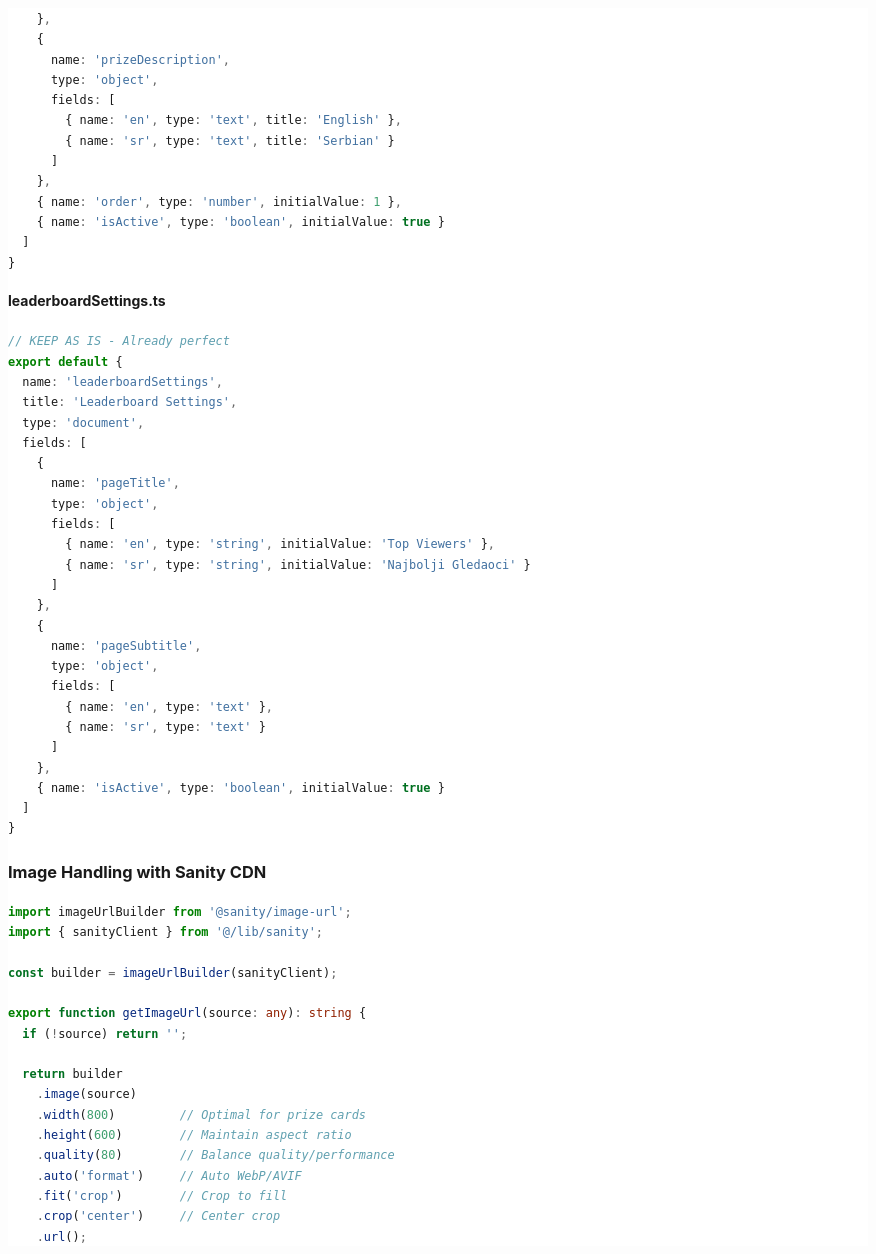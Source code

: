 ```typescript
    },
    { 
      name: 'prizeDescription', 
      type: 'object',
      fields: [
        { name: 'en', type: 'text', title: 'English' },
        { name: 'sr', type: 'text', title: 'Serbian' }
      ]
    },
    { name: 'order', type: 'number', initialValue: 1 },
    { name: 'isActive', type: 'boolean', initialValue: true }
  ]
}
```

#### leaderboardSettings.ts
```typescript
// KEEP AS IS - Already perfect
export default {
  name: 'leaderboardSettings',
  title: 'Leaderboard Settings',
  type: 'document',
  fields: [
    {
      name: 'pageTitle',
      type: 'object',
      fields: [
        { name: 'en', type: 'string', initialValue: 'Top Viewers' },
        { name: 'sr', type: 'string', initialValue: 'Najbolji Gledaoci' }
      ]
    },
    {
      name: 'pageSubtitle',
      type: 'object',
      fields: [
        { name: 'en', type: 'text' },
        { name: 'sr', type: 'text' }
      ]
    },
    { name: 'isActive', type: 'boolean', initialValue: true }
  ]
}
```

### Image Handling with Sanity CDN

```typescript
import imageUrlBuilder from '@sanity/image-url';
import { sanityClient } from '@/lib/sanity';

const builder = imageUrlBuilder(sanityClient);

export function getImageUrl(source: any): string {
  if (!source) return '';
  
  return builder
    .image(source)
    .width(800)         // Optimal for prize cards
    .height(600)        // Maintain aspect ratio
    .quality(80)        // Balance quality/performance
    .auto('format')     // Auto WebP/AVIF
    .fit('crop')        // Crop to fill
    .crop('center')     // Center crop
    .url();
```